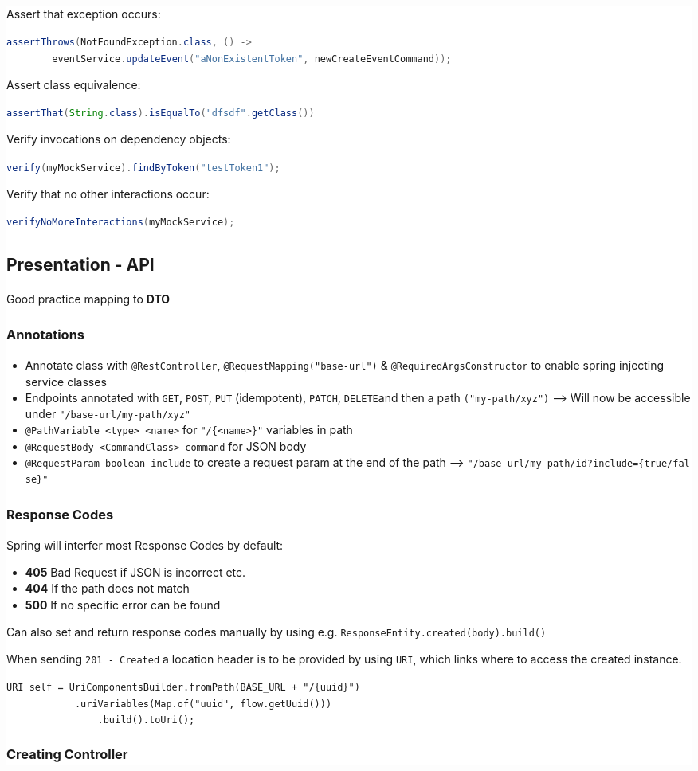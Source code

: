 Assert that exception occurs:
```java
assertThrows(NotFoundException.class, () ->
        eventService.updateEvent("aNonExistentToken", newCreateEventCommand));
```

Assert class equivalence:
```java
assertThat(String.class).isEqualTo("dfsdf".getClass())
```

Verify invocations on dependency objects:
```java
verify(myMockService).findByToken("testToken1");
```

Verify that no other interactions occur:
```java
verifyNoMoreInteractions(myMockService);
```

## Presentation - API

Good practice mapping to **DTO**


### Annotations

- Annotate class with `@RestController`, `@RequestMapping("base-url")` & `@RequiredArgsConstructor` to enable spring injecting service classes
- Endpoints annotated with `GET`, `POST`, `PUT` (idempotent), `PATCH`, `DELETE`and then a path `("my-path/xyz")` --> Will now be accessible under `"/base-url/my-path/xyz"`
- `@PathVariable <type> <name>` for `"/{<name>}"` variables in path
- `@RequestBody <CommandClass> command` for JSON body
- `@RequestParam boolean include` to create a request param at the end of the path --> `"/base-url/my-path/id?include={true/false}"`

### Response Codes

Spring will interfer most Response Codes by default:
- **405** Bad Request if JSON is incorrect etc.
- **404** If the path does not match
- **500** If no specific error can be found

Can also set and return response codes manually by using e.g. `ResponseEntity.created(body).build()`

When sending `201 - Created` a location header is to be provided by using `URI`, which links where to access the created instance.

```
URI self = UriComponentsBuilder.fromPath(BASE_URL + "/{uuid}")
        	.uriVariables(Map.of("uuid", flow.getUuid()))
                .build().toUri();
```

### Creating Controller
